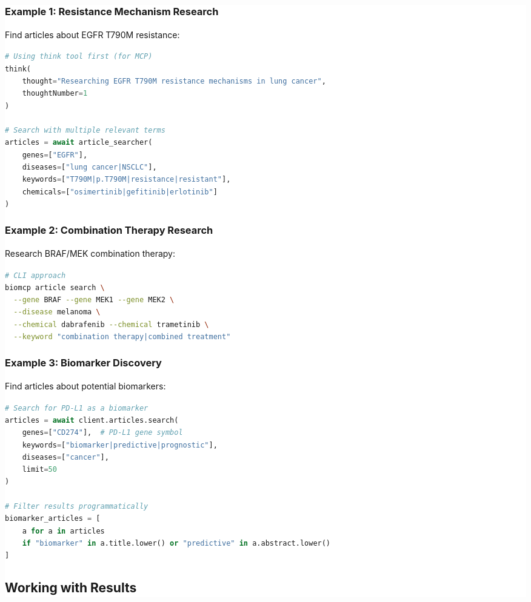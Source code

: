 ### Example 1: Resistance Mechanism Research

Find articles about EGFR T790M resistance:

```python
# Using think tool first (for MCP)
think(
    thought="Researching EGFR T790M resistance mechanisms in lung cancer",
    thoughtNumber=1
)

# Search with multiple relevant terms
articles = await article_searcher(
    genes=["EGFR"],
    diseases=["lung cancer|NSCLC"],
    keywords=["T790M|p.T790M|resistance|resistant"],
    chemicals=["osimertinib|gefitinib|erlotinib"]
)
```

### Example 2: Combination Therapy Research

Research BRAF/MEK combination therapy:

```bash
# CLI approach
biomcp article search \
  --gene BRAF --gene MEK1 --gene MEK2 \
  --disease melanoma \
  --chemical dabrafenib --chemical trametinib \
  --keyword "combination therapy|combined treatment"
```

### Example 3: Biomarker Discovery

Find articles about potential biomarkers:

```python
# Search for PD-L1 as a biomarker
articles = await client.articles.search(
    genes=["CD274"],  # PD-L1 gene symbol
    keywords=["biomarker|predictive|prognostic"],
    diseases=["cancer"],
    limit=50
)

# Filter results programmatically
biomarker_articles = [
    a for a in articles
    if "biomarker" in a.title.lower() or "predictive" in a.abstract.lower()
]
```

## Working with Results
